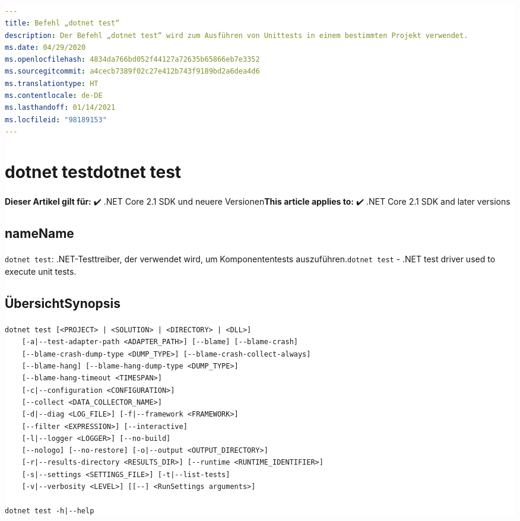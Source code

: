 ```yaml
---
title: Befehl „dotnet test“
description: Der Befehl „dotnet test“ wird zum Ausführen von Unittests in einem bestimmten Projekt verwendet.
ms.date: 04/29/2020
ms.openlocfilehash: 4834da766bd052f44127a72635b65866eb7e3352
ms.sourcegitcommit: a4cecb7389f02c27e412b743f9189bd2a6dea4d6
ms.translationtype: HT
ms.contentlocale: de-DE
ms.lasthandoff: 01/14/2021
ms.locfileid: "98189153"
---
```

# <a name="dotnet-test"></a><span data-ttu-id="2d76a-103">dotnet test</span><span class="sxs-lookup"><span data-stu-id="2d76a-103">dotnet test</span></span>

<span data-ttu-id="2d76a-104">**Dieser Artikel gilt für:** ✔️ .NET Core 2.1 SDK und neuere Versionen</span><span class="sxs-lookup"><span data-stu-id="2d76a-104">**This article applies to:** ✔️ .NET Core 2.1 SDK and later versions</span></span>

## <a name="name"></a><span data-ttu-id="2d76a-105">name</span><span class="sxs-lookup"><span data-stu-id="2d76a-105">Name</span></span>

<span data-ttu-id="2d76a-106">`dotnet test`: .NET-Testtreiber, der verwendet wird, um Komponententests auszuführen.</span><span class="sxs-lookup"><span data-stu-id="2d76a-106">`dotnet test` - .NET test driver used to execute unit tests.</span></span>

## <a name="synopsis"></a><span data-ttu-id="2d76a-107">Übersicht</span><span class="sxs-lookup"><span data-stu-id="2d76a-107">Synopsis</span></span>

```dotnetcli
dotnet test [<PROJECT> | <SOLUTION> | <DIRECTORY> | <DLL>]
    [-a|--test-adapter-path <ADAPTER_PATH>] [--blame] [--blame-crash]
    [--blame-crash-dump-type <DUMP_TYPE>] [--blame-crash-collect-always]
    [--blame-hang] [--blame-hang-dump-type <DUMP_TYPE>]
    [--blame-hang-timeout <TIMESPAN>]
    [-c|--configuration <CONFIGURATION>]
    [--collect <DATA_COLLECTOR_NAME>]
    [-d|--diag <LOG_FILE>] [-f|--framework <FRAMEWORK>]
    [--filter <EXPRESSION>] [--interactive]
    [-l|--logger <LOGGER>] [--no-build]
    [--nologo] [--no-restore] [-o|--output <OUTPUT_DIRECTORY>]
    [-r|--results-directory <RESULTS_DIR>] [--runtime <RUNTIME_IDENTIFIER>]
    [-s|--settings <SETTINGS_FILE>] [-t|--list-tests]
    [-v|--verbosity <LEVEL>] [[--] <RunSettings arguments>]

dotnet test -h|--help
```
